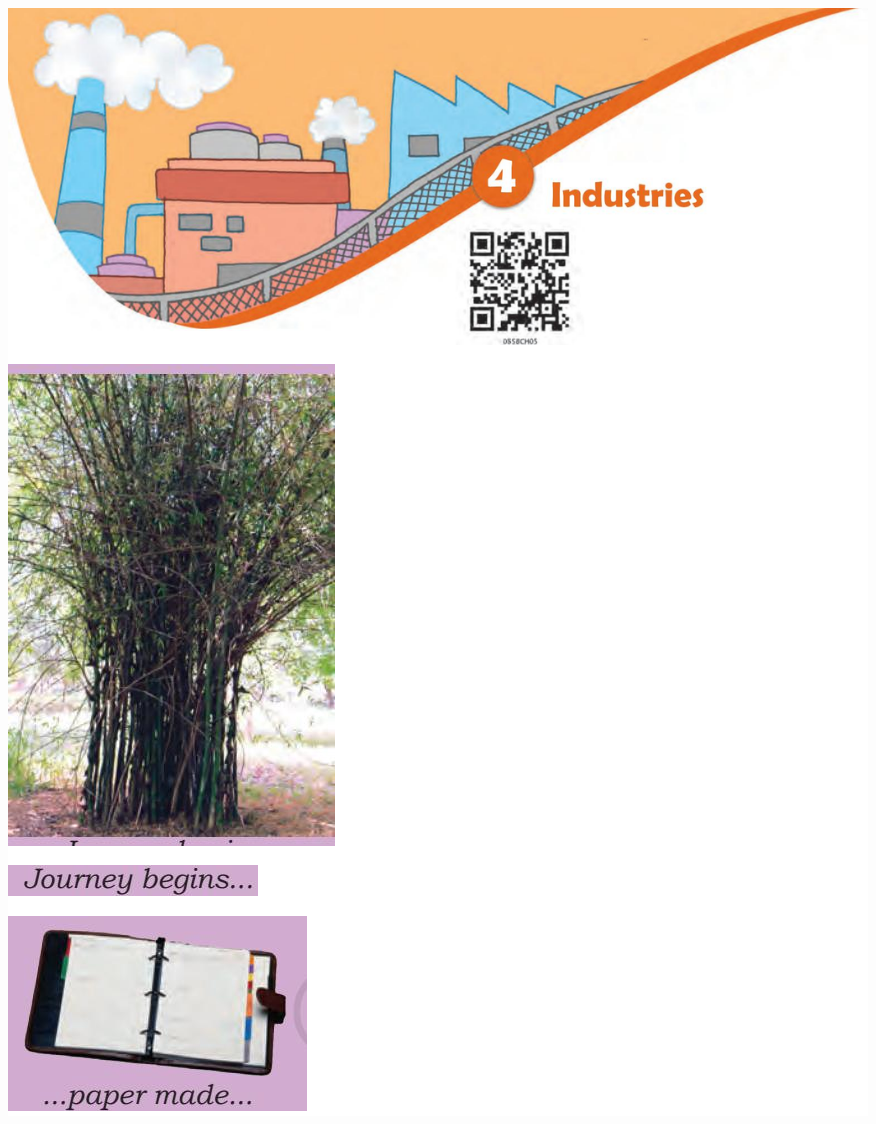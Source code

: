 ![](_page_0_Picture_0.jpeg)

![](_page_0_Picture_1.jpeg)

![](_page_0_Picture_2.jpeg)

![](_page_0_Picture_3.jpeg)
